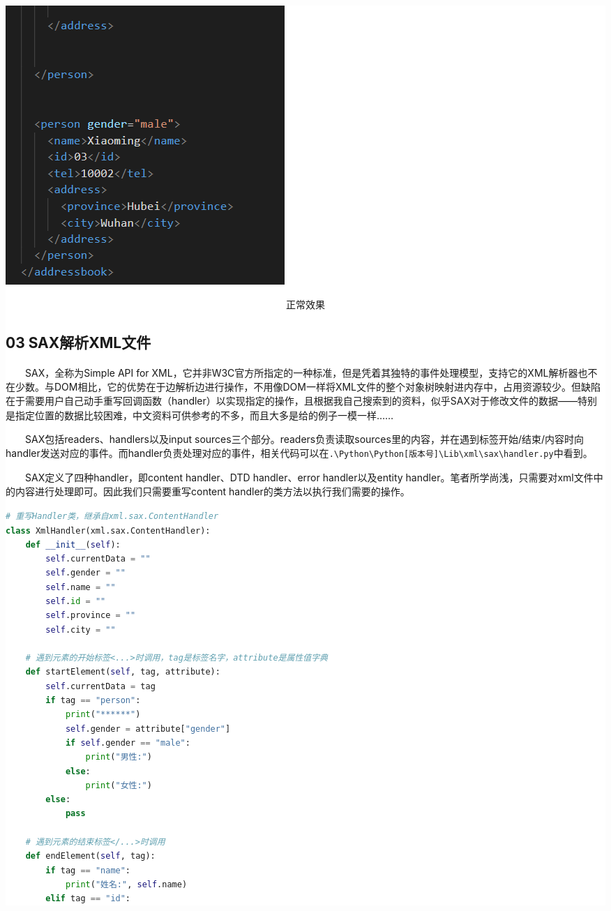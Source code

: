 ![正常](/img/2021-10-12-Use-Python-to-Read-and-Write-XML-files/02.png "正常效果")
<div align="center">正常效果</div>

## 03 SAX解析XML文件

&emsp;&emsp;SAX，全称为Simple API for XML，它并非W3C官方所指定的一种标准，但是凭着其独特的事件处理模型，支持它的XML解析器也不在少数。与DOM相比，它的优势在于边解析边进行操作，不用像DOM一样将XML文件的整个对象树映射进内存中，占用资源较少。但缺陷在于需要用户自己动手重写回调函数（handler）以实现指定的操作，且根据我自己搜索到的资料，似乎SAX对于修改文件的数据——特别是指定位置的数据比较困难，中文资料可供参考的不多，而且大多是给的例子一模一样……

&emsp;&emsp;SAX包括readers、handlers以及input sources三个部分。readers负责读取sources里的内容，并在遇到标签开始/结束/内容时向handler发送对应的事件。而handler负责处理对应的事件，相关代码可以在<code>.\Python\Python[版本号]\Lib\xml\sax\handler.py</code>中看到。

&emsp;&emsp;SAX定义了四种handler，即content handler、DTD handler、error handler以及entity handler。笔者所学尚浅，只需要对xml文件中的内容进行处理即可。因此我们只需要重写content handler的类方法以执行我们需要的操作。

```python 重写回调函数
# 重写Handler类，继承自xml.sax.ContentHandler
class XmlHandler(xml.sax.ContentHandler):
    def __init__(self):
        self.currentData = ""
        self.gender = ""
        self.name = ""
        self.id = ""
        self.province = ""
        self.city = ""
        
    # 遇到元素的开始标签<...>时调用，tag是标签名字，attribute是属性值字典    
    def startElement(self, tag, attribute):
        self.currentData = tag
        if tag == "person":
            print("******")
            self.gender = attribute["gender"]
            if self.gender == "male":
                print("男性:")
            else:
                print("女性:")
        else:
            pass
        
	# 遇到元素的结束标签</...>时调用
    def endElement(self, tag):
        if tag == "name":
            print("姓名:", self.name)
        elif tag == "id":
```